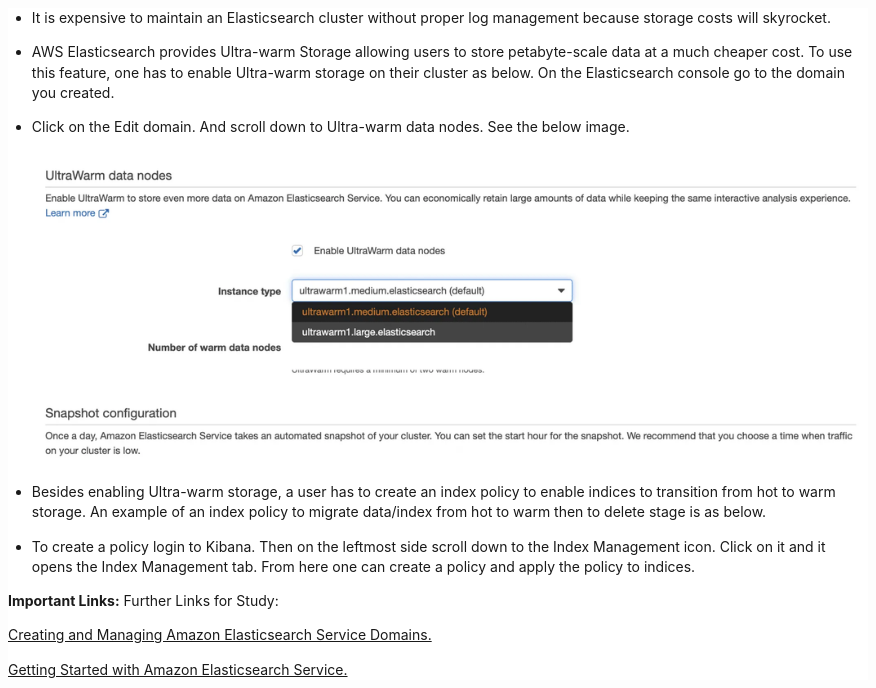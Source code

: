  - It is expensive to maintain an Elasticsearch cluster without proper log management because storage costs will skyrocket.

  - AWS Elasticsearch provides Ultra-warm Storage allowing users to store petabyte-scale data at a much cheaper cost. To use this feature, one has to enable Ultra-warm storage on their cluster as below. On the Elasticsearch console go to the domain you created. 

  - Click on the Edit domain. And scroll down to Ultra-warm data nodes. See the below image.

    <img src="images/image2.png" class="inline"/>
    
  - Besides enabling Ultra-warm storage, a user has to create an index policy to enable indices to transition from hot to warm storage. An example of an index policy to migrate data/index from hot to warm then to delete stage is as below. 

  - To create a policy login to Kibana. Then on the leftmost side scroll down to the Index Management icon. Click on it and it opens the Index Management tab. From here one can create a policy and apply the policy to indices. 

**Important Links:**
Further Links for Study:

<a href="https://docs.aws.amazon.com/elasticsearch-service/latest/developerguide/es-createupdatedomains.html">Creating and Managing Amazon Elasticsearch Service Domains.</a>

<a href="https://docs.aws.amazon.com/elasticsearch-service/latest/developerguide/es-gsg.html">Getting Started with Amazon Elasticsearch Service.</a>
